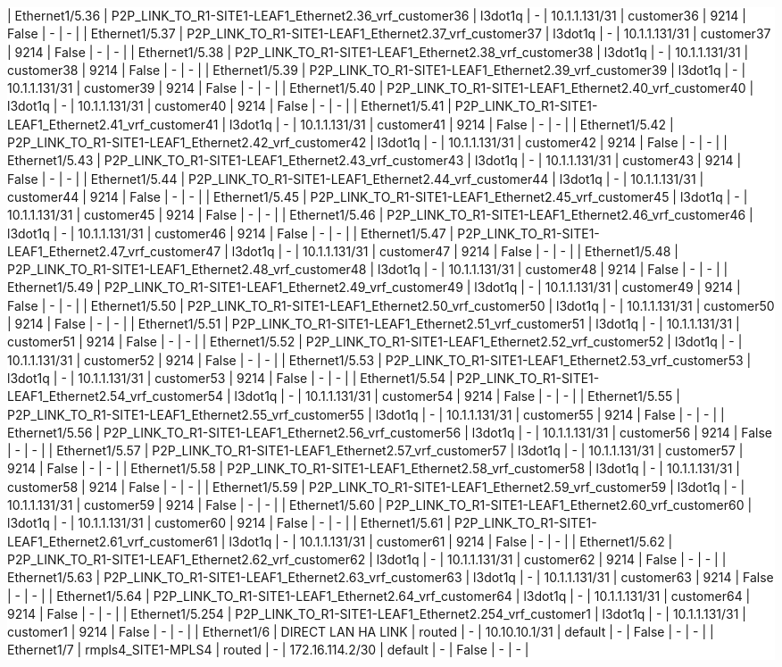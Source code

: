 | Ethernet1/5.36 | P2P_LINK_TO_R1-SITE1-LEAF1_Ethernet2.36_vrf_customer36 | l3dot1q | - | 10.1.1.131/31 | customer36 | 9214 | False | - | - |
| Ethernet1/5.37 | P2P_LINK_TO_R1-SITE1-LEAF1_Ethernet2.37_vrf_customer37 | l3dot1q | - | 10.1.1.131/31 | customer37 | 9214 | False | - | - |
| Ethernet1/5.38 | P2P_LINK_TO_R1-SITE1-LEAF1_Ethernet2.38_vrf_customer38 | l3dot1q | - | 10.1.1.131/31 | customer38 | 9214 | False | - | - |
| Ethernet1/5.39 | P2P_LINK_TO_R1-SITE1-LEAF1_Ethernet2.39_vrf_customer39 | l3dot1q | - | 10.1.1.131/31 | customer39 | 9214 | False | - | - |
| Ethernet1/5.40 | P2P_LINK_TO_R1-SITE1-LEAF1_Ethernet2.40_vrf_customer40 | l3dot1q | - | 10.1.1.131/31 | customer40 | 9214 | False | - | - |
| Ethernet1/5.41 | P2P_LINK_TO_R1-SITE1-LEAF1_Ethernet2.41_vrf_customer41 | l3dot1q | - | 10.1.1.131/31 | customer41 | 9214 | False | - | - |
| Ethernet1/5.42 | P2P_LINK_TO_R1-SITE1-LEAF1_Ethernet2.42_vrf_customer42 | l3dot1q | - | 10.1.1.131/31 | customer42 | 9214 | False | - | - |
| Ethernet1/5.43 | P2P_LINK_TO_R1-SITE1-LEAF1_Ethernet2.43_vrf_customer43 | l3dot1q | - | 10.1.1.131/31 | customer43 | 9214 | False | - | - |
| Ethernet1/5.44 | P2P_LINK_TO_R1-SITE1-LEAF1_Ethernet2.44_vrf_customer44 | l3dot1q | - | 10.1.1.131/31 | customer44 | 9214 | False | - | - |
| Ethernet1/5.45 | P2P_LINK_TO_R1-SITE1-LEAF1_Ethernet2.45_vrf_customer45 | l3dot1q | - | 10.1.1.131/31 | customer45 | 9214 | False | - | - |
| Ethernet1/5.46 | P2P_LINK_TO_R1-SITE1-LEAF1_Ethernet2.46_vrf_customer46 | l3dot1q | - | 10.1.1.131/31 | customer46 | 9214 | False | - | - |
| Ethernet1/5.47 | P2P_LINK_TO_R1-SITE1-LEAF1_Ethernet2.47_vrf_customer47 | l3dot1q | - | 10.1.1.131/31 | customer47 | 9214 | False | - | - |
| Ethernet1/5.48 | P2P_LINK_TO_R1-SITE1-LEAF1_Ethernet2.48_vrf_customer48 | l3dot1q | - | 10.1.1.131/31 | customer48 | 9214 | False | - | - |
| Ethernet1/5.49 | P2P_LINK_TO_R1-SITE1-LEAF1_Ethernet2.49_vrf_customer49 | l3dot1q | - | 10.1.1.131/31 | customer49 | 9214 | False | - | - |
| Ethernet1/5.50 | P2P_LINK_TO_R1-SITE1-LEAF1_Ethernet2.50_vrf_customer50 | l3dot1q | - | 10.1.1.131/31 | customer50 | 9214 | False | - | - |
| Ethernet1/5.51 | P2P_LINK_TO_R1-SITE1-LEAF1_Ethernet2.51_vrf_customer51 | l3dot1q | - | 10.1.1.131/31 | customer51 | 9214 | False | - | - |
| Ethernet1/5.52 | P2P_LINK_TO_R1-SITE1-LEAF1_Ethernet2.52_vrf_customer52 | l3dot1q | - | 10.1.1.131/31 | customer52 | 9214 | False | - | - |
| Ethernet1/5.53 | P2P_LINK_TO_R1-SITE1-LEAF1_Ethernet2.53_vrf_customer53 | l3dot1q | - | 10.1.1.131/31 | customer53 | 9214 | False | - | - |
| Ethernet1/5.54 | P2P_LINK_TO_R1-SITE1-LEAF1_Ethernet2.54_vrf_customer54 | l3dot1q | - | 10.1.1.131/31 | customer54 | 9214 | False | - | - |
| Ethernet1/5.55 | P2P_LINK_TO_R1-SITE1-LEAF1_Ethernet2.55_vrf_customer55 | l3dot1q | - | 10.1.1.131/31 | customer55 | 9214 | False | - | - |
| Ethernet1/5.56 | P2P_LINK_TO_R1-SITE1-LEAF1_Ethernet2.56_vrf_customer56 | l3dot1q | - | 10.1.1.131/31 | customer56 | 9214 | False | - | - |
| Ethernet1/5.57 | P2P_LINK_TO_R1-SITE1-LEAF1_Ethernet2.57_vrf_customer57 | l3dot1q | - | 10.1.1.131/31 | customer57 | 9214 | False | - | - |
| Ethernet1/5.58 | P2P_LINK_TO_R1-SITE1-LEAF1_Ethernet2.58_vrf_customer58 | l3dot1q | - | 10.1.1.131/31 | customer58 | 9214 | False | - | - |
| Ethernet1/5.59 | P2P_LINK_TO_R1-SITE1-LEAF1_Ethernet2.59_vrf_customer59 | l3dot1q | - | 10.1.1.131/31 | customer59 | 9214 | False | - | - |
| Ethernet1/5.60 | P2P_LINK_TO_R1-SITE1-LEAF1_Ethernet2.60_vrf_customer60 | l3dot1q | - | 10.1.1.131/31 | customer60 | 9214 | False | - | - |
| Ethernet1/5.61 | P2P_LINK_TO_R1-SITE1-LEAF1_Ethernet2.61_vrf_customer61 | l3dot1q | - | 10.1.1.131/31 | customer61 | 9214 | False | - | - |
| Ethernet1/5.62 | P2P_LINK_TO_R1-SITE1-LEAF1_Ethernet2.62_vrf_customer62 | l3dot1q | - | 10.1.1.131/31 | customer62 | 9214 | False | - | - |
| Ethernet1/5.63 | P2P_LINK_TO_R1-SITE1-LEAF1_Ethernet2.63_vrf_customer63 | l3dot1q | - | 10.1.1.131/31 | customer63 | 9214 | False | - | - |
| Ethernet1/5.64 | P2P_LINK_TO_R1-SITE1-LEAF1_Ethernet2.64_vrf_customer64 | l3dot1q | - | 10.1.1.131/31 | customer64 | 9214 | False | - | - |
| Ethernet1/5.254 | P2P_LINK_TO_R1-SITE1-LEAF1_Ethernet2.254_vrf_customer1 | l3dot1q | - | 10.1.1.131/31 | customer1 | 9214 | False | - | - |
| Ethernet1/6 | DIRECT LAN HA LINK | routed | - | 10.10.10.1/31 | default | - | False | - | - |
| Ethernet1/7 | rmpls4_SITE1-MPLS4 | routed | - | 172.16.114.2/30 | default | - | False | - | - |
